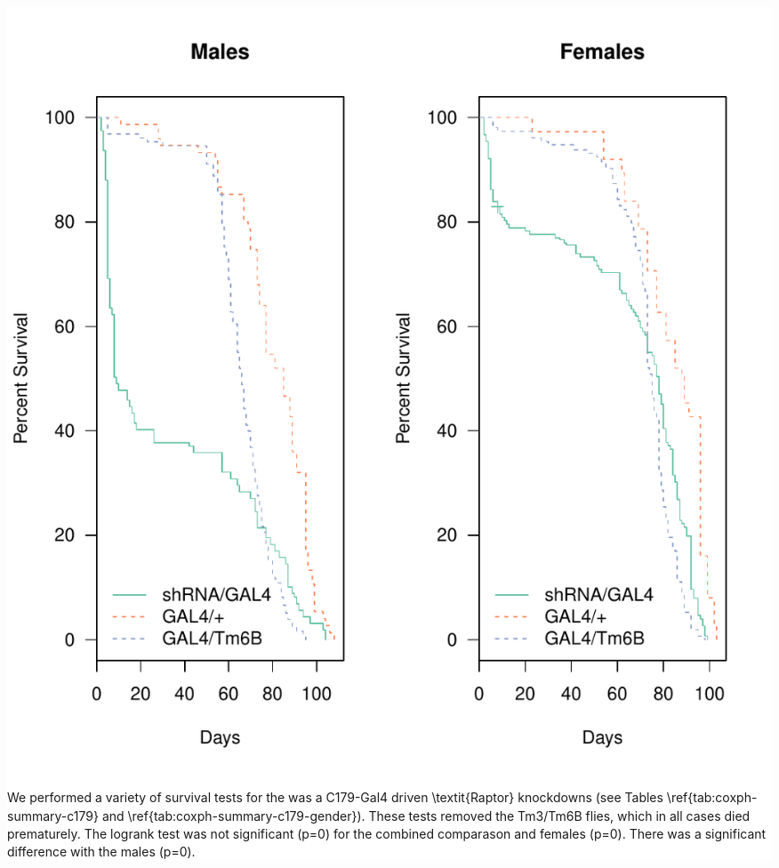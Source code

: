 ![plot of chunk survival-c179-raptor-gender](figure/survival-c179-raptor-gender.pdf) 


We performed a variety of survival tests for the was a C179-Gal4 driven \textit{Raptor} knockdowns (see Tables \ref{tab:coxph-summary-c179} and \ref{tab:coxph-summary-c179-gender}).  These tests removed the Tm3/Tm6B flies, which in all cases died prematurely.  The logrank test was not significant (p=0) for the combined comparason and females (p=0).  There was a significant difference with the males (p=0).
